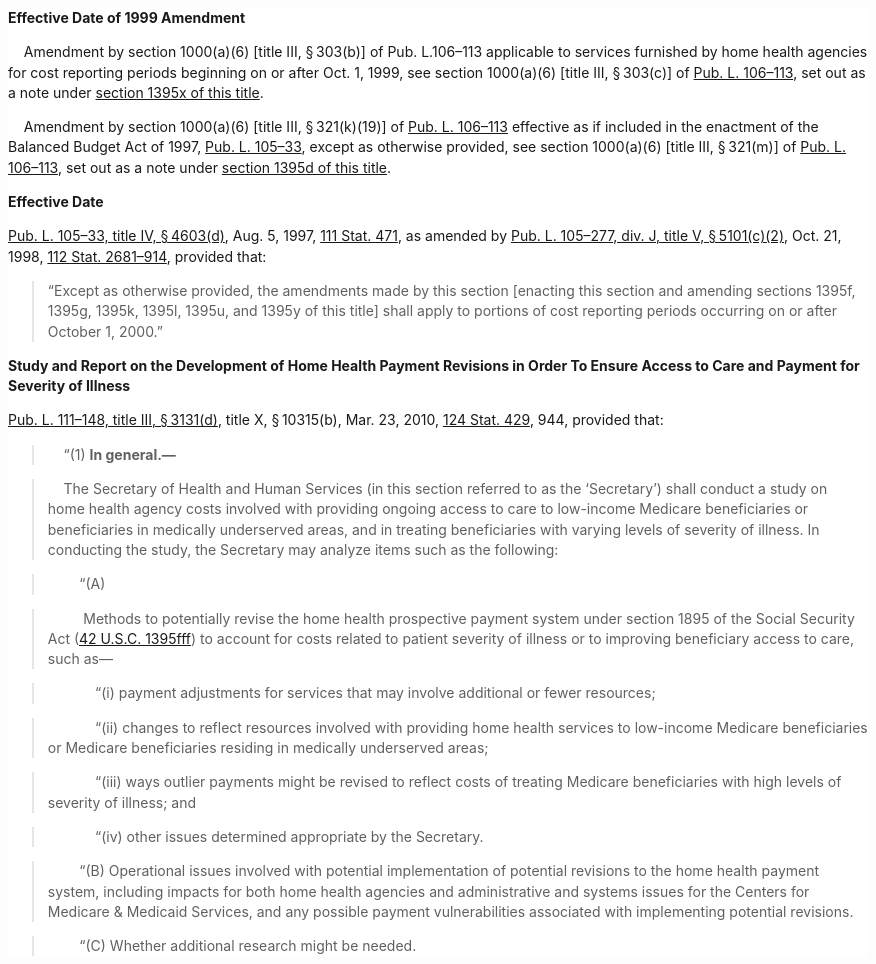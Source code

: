  __Effective Date of 1999 Amendment__ 

    Amendment by section 1000(a)(6) \[title III, § 303(b)\] of Pub. L.106–113 applicable to services furnished by home health agencies for cost reporting periods beginning on or after Oct. 1, 1999, see section 1000(a)(6) \[title III, § 303(c)\] of [Pub. L. 106–113][/us/pl/106/113], set out as a note under [section 1395x of this title][/us/usc/t42/s1395x].

    Amendment by section 1000(a)(6) \[title III, § 321(k)(19)\] of [Pub. L. 106–113][/us/pl/106/113] effective as if included in the enactment of the Balanced Budget Act of 1997, [Pub. L. 105–33][/us/pl/105/33], except as otherwise provided, see section 1000(a)(6) \[title III, § 321(m)\] of [Pub. L. 106–113][/us/pl/106/113], set out as a note under [section 1395d of this title][/us/usc/t42/s1395d].

 __Effective Date__ 

[Pub. L. 105–33, title IV, § 4603(d)][/us/pl/105/33/s4603/d], Aug. 5, 1997, [111 Stat. 471][/us/stat/111/471], as amended by [Pub. L. 105–277, div. J, title V, § 5101(c)(2)][/us/pl/105/277/s5101/c/2], Oct. 21, 1998, [112 Stat. 2681–914][/us/stat/112/2681-914], provided that: 

> “Except as otherwise provided, the amendments made by this section \[enacting this section and amending sections 1395f, 1395g, 1395k, 1395l, 1395u, and 1395y of this title\] shall apply to portions of cost reporting periods occurring on or after October 1, 2000.”

 __Study and Report on the Development of Home Health Payment Revisions in Order To Ensure Access to Care and Payment for Severity of Illness__ 

[Pub. L. 111–148, title III, § 3131(d)][/us/pl/111/148/s3131/d], title X, § 10315(b), Mar. 23, 2010, [124 Stat. 429][/us/stat/124/429], 944, provided that:

>     “(1) __In general.—__ 

>     The Secretary of Health and Human Services (in this section referred to as the ‘Secretary’) shall conduct a study on home health agency costs involved with providing ongoing access to care to low-income Medicare beneficiaries or beneficiaries in medically underserved areas, and in treating beneficiaries with varying levels of severity of illness. In conducting the study, the Secretary may analyze items such as the following:

>         “(A)

>          Methods to potentially revise the home health prospective payment system under section 1895 of the Social Security Act ([42 U.S.C. 1395fff][/us/usc/t42/s1395fff]) to account for costs related to patient severity of illness or to improving beneficiary access to care, such as—

>             “(i) payment adjustments for services that may involve additional or fewer resources;

>             “(ii) changes to reflect resources involved with providing home health services to low-income Medicare beneficiaries or Medicare beneficiaries residing in medically underserved areas;

>             “(iii) ways outlier payments might be revised to reflect costs of treating Medicare beneficiaries with high levels of severity of illness; and

>             “(iv) other issues determined appropriate by the Secretary.

>         “(B) Operational issues involved with potential implementation of potential revisions to the home health payment system, including impacts for both home health agencies and administrative and systems issues for the Centers for Medicare & Medicaid Services, and any possible payment vulnerabilities associated with implementing potential revisions.

>         “(C) Whether additional research might be needed.


[/us/usc/t42/s1395x/v]: https://publicdocs.github.io/go/links?ns=uslm&ref=%2Fus%2Fusc%2Ft42%2Fs1395x%2Fv
[/us/usc/t42/s1395x/v/1/L/ix]: https://publicdocs.github.io/go/links?ns=uslm&ref=%2Fus%2Fusc%2Ft42%2Fs1395x%2Fv%2F1%2FL%2Fix
[/us/usc/t42/s1395x/v/1/L/ix]: https://publicdocs.github.io/go/links?ns=uslm&ref=%2Fus%2Fusc%2Ft42%2Fs1395x%2Fv%2F1%2FL%2Fix
[/us/usc/t42/s1395x/v/1/L]: https://publicdocs.github.io/go/links?ns=uslm&ref=%2Fus%2Fusc%2Ft42%2Fs1395x%2Fv%2F1%2FL
[/us/usc/t42/s1395ww/b/3/B/iii]: https://publicdocs.github.io/go/links?ns=uslm&ref=%2Fus%2Fusc%2Ft42%2Fs1395ww%2Fb%2F3%2FB%2Fiii
[/us/usc/t42/s1395ww/b/3/B/xi/II]: https://publicdocs.github.io/go/links?ns=uslm&ref=%2Fus%2Fusc%2Ft42%2Fs1395ww%2Fb%2F3%2FB%2Fxi%2FII
[/us/usc/t42/s1395ww/d/3/E]: https://publicdocs.github.io/go/links?ns=uslm&ref=%2Fus%2Fusc%2Ft42%2Fs1395ww%2Fd%2F3%2FE
[/us/usc/t42/s1395u/r]: https://publicdocs.github.io/go/links?ns=uslm&ref=%2Fus%2Fusc%2Ft42%2Fs1395u%2Fr
[/us/usc/t42/s1395x/m]: https://publicdocs.github.io/go/links?ns=uslm&ref=%2Fus%2Fusc%2Ft42%2Fs1395x%2Fm
[/us/usc/t42/s1395ff]: https://publicdocs.github.io/go/links?ns=uslm&ref=%2Fus%2Fusc%2Ft42%2Fs1395ff
[/us/act/1935-08-14/ch531]: https://publicdocs.github.io/go/links?ns=uslm&ref=%2Fus%2Fact%2F1935-08-14%2Fch531
[/us/pl/105/33/s4603/a]: https://publicdocs.github.io/go/links?ns=uslm&ref=%2Fus%2Fpl%2F105%2F33%2Fs4603%2Fa
[/us/stat/111/467]: https://publicdocs.github.io/go/links?ns=uslm&ref=%2Fus%2Fstat%2F111%2F467
[/us/pl/105/277/s5101/c/1]: https://publicdocs.github.io/go/links?ns=uslm&ref=%2Fus%2Fpl%2F105%2F277%2Fs5101%2Fc%2F1
[/us/stat/112/2681-914]: https://publicdocs.github.io/go/links?ns=uslm&ref=%2Fus%2Fstat%2F112%2F2681-914
[/us/pl/106/113/s1000/a/6]: https://publicdocs.github.io/go/links?ns=uslm&ref=%2Fus%2Fpl%2F106%2F113%2Fs1000%2Fa%2F6
[/us/stat/113/1536]: https://publicdocs.github.io/go/links?ns=uslm&ref=%2Fus%2Fstat%2F113%2F1536
[/us/pl/106/554/s1/a/6]: https://publicdocs.github.io/go/links?ns=uslm&ref=%2Fus%2Fpl%2F106%2F554%2Fs1%2Fa%2F6
[/us/stat/114/2763]: https://publicdocs.github.io/go/links?ns=uslm&ref=%2Fus%2Fstat%2F114%2F2763
[/us/pl/108/173/s701]: https://publicdocs.github.io/go/links?ns=uslm&ref=%2Fus%2Fpl%2F108%2F173%2Fs701
[/us/stat/117/2334]: https://publicdocs.github.io/go/links?ns=uslm&ref=%2Fus%2Fstat%2F117%2F2334
[/us/pl/109/171/s5201/a]: https://publicdocs.github.io/go/links?ns=uslm&ref=%2Fus%2Fpl%2F109%2F171%2Fs5201%2Fa
[/us/stat/120/46]: https://publicdocs.github.io/go/links?ns=uslm&ref=%2Fus%2Fstat%2F120%2F46
[/us/pl/111/148]: https://publicdocs.github.io/go/links?ns=uslm&ref=%2Fus%2Fpl%2F111%2F148
[/us/stat/124/427]: https://publicdocs.github.io/go/links?ns=uslm&ref=%2Fus%2Fstat%2F124%2F427
[/us/pl/109/171/s5201/d]: https://publicdocs.github.io/go/links?ns=uslm&ref=%2Fus%2Fpl%2F109%2F171%2Fs5201%2Fd
[/us/stat/120/47]: https://publicdocs.github.io/go/links?ns=uslm&ref=%2Fus%2Fstat%2F120%2F47
[/us/pl/111/148/s3131/a/1/A]: https://publicdocs.github.io/go/links?ns=uslm&ref=%2Fus%2Fpl%2F111%2F148%2Fs3131%2Fa%2F1%2FA
[/us/pl/111/148/s10315/a]: https://publicdocs.github.io/go/links?ns=uslm&ref=%2Fus%2Fpl%2F111%2F148%2Fs10315%2Fa
[/us/pl/111/148/s3131/a/1/B]: https://publicdocs.github.io/go/links?ns=uslm&ref=%2Fus%2Fpl%2F111%2F148%2Fs3131%2Fa%2F1%2FB
[/us/pl/111/148/s3401/e/1]: https://publicdocs.github.io/go/links?ns=uslm&ref=%2Fus%2Fpl%2F111%2F148%2Fs3401%2Fe%2F1
[/us/pl/111/148/s3401/e/2]: https://publicdocs.github.io/go/links?ns=uslm&ref=%2Fus%2Fpl%2F111%2F148%2Fs3401%2Fe%2F2
[/us/pl/111/148/s10319/d]: https://publicdocs.github.io/go/links?ns=uslm&ref=%2Fus%2Fpl%2F111%2F148%2Fs10319%2Fd
[/us/pl/111/148/s3131/b/1]: https://publicdocs.github.io/go/links?ns=uslm&ref=%2Fus%2Fpl%2F111%2F148%2Fs3131%2Fb%2F1
[/us/pl/111/148/s3131/b/2]: https://publicdocs.github.io/go/links?ns=uslm&ref=%2Fus%2Fpl%2F111%2F148%2Fs3131%2Fb%2F2
[/us/pl/109/171/s5201/a/1]: https://publicdocs.github.io/go/links?ns=uslm&ref=%2Fus%2Fpl%2F109%2F171%2Fs5201%2Fa%2F1
[/us/pl/109/171/s5201/a/2]: https://publicdocs.github.io/go/links?ns=uslm&ref=%2Fus%2Fpl%2F109%2F171%2Fs5201%2Fa%2F2
[/us/pl/109/171/s5201/a/3]: https://publicdocs.github.io/go/links?ns=uslm&ref=%2Fus%2Fpl%2F109%2F171%2Fs5201%2Fa%2F3
[/us/pl/109/171/s5201/a/3]: https://publicdocs.github.io/go/links?ns=uslm&ref=%2Fus%2Fpl%2F109%2F171%2Fs5201%2Fa%2F3
[/us/pl/109/171/s5201/c/2]: https://publicdocs.github.io/go/links?ns=uslm&ref=%2Fus%2Fpl%2F109%2F171%2Fs5201%2Fc%2F2
[/us/pl/108/173/s701/a/1]: https://publicdocs.github.io/go/links?ns=uslm&ref=%2Fus%2Fpl%2F108%2F173%2Fs701%2Fa%2F1
[/us/pl/108/173/s701/a/2/A]: https://publicdocs.github.io/go/links?ns=uslm&ref=%2Fus%2Fpl%2F108%2F173%2Fs701%2Fa%2F2%2FA
[/us/pl/108/173/s701/b/1]: https://publicdocs.github.io/go/links?ns=uslm&ref=%2Fus%2Fpl%2F108%2F173%2Fs701%2Fb%2F1
[/us/pl/108/173/s701/a/2/D]: https://publicdocs.github.io/go/links?ns=uslm&ref=%2Fus%2Fpl%2F108%2F173%2Fs701%2Fa%2F2%2FD
[/us/pl/108/173/s701/b/4]: https://publicdocs.github.io/go/links?ns=uslm&ref=%2Fus%2Fpl%2F108%2F173%2Fs701%2Fb%2F4
[/us/pl/108/173/s701/a/2/B]: https://publicdocs.github.io/go/links?ns=uslm&ref=%2Fus%2Fpl%2F108%2F173%2Fs701%2Fa%2F2%2FB
[/us/pl/108/173/s701/b/2]: https://publicdocs.github.io/go/links?ns=uslm&ref=%2Fus%2Fpl%2F108%2F173%2Fs701%2Fb%2F2
[/us/pl/108/173/s701/a/3]: https://publicdocs.github.io/go/links?ns=uslm&ref=%2Fus%2Fpl%2F108%2F173%2Fs701%2Fa%2F3
[/us/pl/108/173/s701/a/4]: https://publicdocs.github.io/go/links?ns=uslm&ref=%2Fus%2Fpl%2F108%2F173%2Fs701%2Fa%2F4
[/us/pl/108/173/s701/a/5]: https://publicdocs.github.io/go/links?ns=uslm&ref=%2Fus%2Fpl%2F108%2F173%2Fs701%2Fa%2F5
[/us/pl/106/554/s1/a/6]: https://publicdocs.github.io/go/links?ns=uslm&ref=%2Fus%2Fpl%2F106%2F554%2Fs1%2Fa%2F6
[/us/pl/106/554/s1/a/6]: https://publicdocs.github.io/go/links?ns=uslm&ref=%2Fus%2Fpl%2F106%2F554%2Fs1%2Fa%2F6
[/us/pl/106/554/s1/a/6]: https://publicdocs.github.io/go/links?ns=uslm&ref=%2Fus%2Fpl%2F106%2F554%2Fs1%2Fa%2F6
[/us/pl/106/554/s1/a/6]: https://publicdocs.github.io/go/links?ns=uslm&ref=%2Fus%2Fpl%2F106%2F554%2Fs1%2Fa%2F6
[/us/pl/106/113/s1000/a/6]: https://publicdocs.github.io/go/links?ns=uslm&ref=%2Fus%2Fpl%2F106%2F113%2Fs1000%2Fa%2F6
[/us/pl/106/113/s1000/a/6]: https://publicdocs.github.io/go/links?ns=uslm&ref=%2Fus%2Fpl%2F106%2F113%2Fs1000%2Fa%2F6
[/us/pl/106/113/s1000/a/6]: https://publicdocs.github.io/go/links?ns=uslm&ref=%2Fus%2Fpl%2F106%2F113%2Fs1000%2Fa%2F6
[/us/usc/t42/s1395x/v/1/L/ix]: https://publicdocs.github.io/go/links?ns=uslm&ref=%2Fus%2Fusc%2Ft42%2Fs1395x%2Fv%2F1%2FL%2Fix
[/us/pl/106/113/s1000/a/6]: https://publicdocs.github.io/go/links?ns=uslm&ref=%2Fus%2Fpl%2F106%2F113%2Fs1000%2Fa%2F6
[/us/usc/t42/s1395x/v/1/L/ix]: https://publicdocs.github.io/go/links?ns=uslm&ref=%2Fus%2Fusc%2Ft42%2Fs1395x%2Fv%2F1%2FL%2Fix
[/us/pl/106/113/s1000/a/6]: https://publicdocs.github.io/go/links?ns=uslm&ref=%2Fus%2Fpl%2F106%2F113%2Fs1000%2Fa%2F6
[/us/pl/105/277/s5101/c/1/A]: https://publicdocs.github.io/go/links?ns=uslm&ref=%2Fus%2Fpl%2F105%2F277%2Fs5101%2Fc%2F1%2FA
[/us/pl/105/277/s5101/c/1/B/i]: https://publicdocs.github.io/go/links?ns=uslm&ref=%2Fus%2Fpl%2F105%2F277%2Fs5101%2Fc%2F1%2FB%2Fi
[/us/pl/105/277/s5101/c/1/B/ii]: https://publicdocs.github.io/go/links?ns=uslm&ref=%2Fus%2Fpl%2F105%2F277%2Fs5101%2Fc%2F1%2FB%2Fii
[/us/pl/105/277/s5101/d/2/A]: https://publicdocs.github.io/go/links?ns=uslm&ref=%2Fus%2Fpl%2F105%2F277%2Fs5101%2Fd%2F2%2FA
[/us/pl/105/277/s5101/c/1/B/iii]: https://publicdocs.github.io/go/links?ns=uslm&ref=%2Fus%2Fpl%2F105%2F277%2Fs5101%2Fc%2F1%2FB%2Fiii
[/us/pl/105/277/s5101/d/2/B]: https://publicdocs.github.io/go/links?ns=uslm&ref=%2Fus%2Fpl%2F105%2F277%2Fs5101%2Fd%2F2%2FB
[/us/pl/106/554/s1/a/6]: https://publicdocs.github.io/go/links?ns=uslm&ref=%2Fus%2Fpl%2F106%2F554%2Fs1%2Fa%2F6
[/us/stat/114/2763]: https://publicdocs.github.io/go/links?ns=uslm&ref=%2Fus%2Fstat%2F114%2F2763
[/us/pl/106/113]: https://publicdocs.github.io/go/links?ns=uslm&ref=%2Fus%2Fpl%2F106%2F113
[/us/usc/t42/s1395x]: https://publicdocs.github.io/go/links?ns=uslm&ref=%2Fus%2Fusc%2Ft42%2Fs1395x
[/us/pl/106/113]: https://publicdocs.github.io/go/links?ns=uslm&ref=%2Fus%2Fpl%2F106%2F113
[/us/pl/105/33]: https://publicdocs.github.io/go/links?ns=uslm&ref=%2Fus%2Fpl%2F105%2F33
[/us/pl/106/113]: https://publicdocs.github.io/go/links?ns=uslm&ref=%2Fus%2Fpl%2F106%2F113
[/us/usc/t42/s1395d]: https://publicdocs.github.io/go/links?ns=uslm&ref=%2Fus%2Fusc%2Ft42%2Fs1395d
[/us/pl/105/33/s4603/d]: https://publicdocs.github.io/go/links?ns=uslm&ref=%2Fus%2Fpl%2F105%2F33%2Fs4603%2Fd
[/us/stat/111/471]: https://publicdocs.github.io/go/links?ns=uslm&ref=%2Fus%2Fstat%2F111%2F471
[/us/pl/105/277/s5101/c/2]: https://publicdocs.github.io/go/links?ns=uslm&ref=%2Fus%2Fpl%2F105%2F277%2Fs5101%2Fc%2F2
[/us/stat/112/2681-914]: https://publicdocs.github.io/go/links?ns=uslm&ref=%2Fus%2Fstat%2F112%2F2681-914
[/us/pl/111/148/s3131/d]: https://publicdocs.github.io/go/links?ns=uslm&ref=%2Fus%2Fpl%2F111%2F148%2Fs3131%2Fd
[/us/stat/124/429]: https://publicdocs.github.io/go/links?ns=uslm&ref=%2Fus%2Fstat%2F124%2F429
[/us/usc/t42/s1395fff]: https://publicdocs.github.io/go/links?ns=uslm&ref=%2Fus%2Fusc%2Ft42%2Fs1395fff
[/us/usc/t42/s1381]: https://publicdocs.github.io/go/links?ns=uslm&ref=%2Fus%2Fusc%2Ft42%2Fs1381
[/us/usc/t42/s1395fff]: https://publicdocs.github.io/go/links?ns=uslm&ref=%2Fus%2Fusc%2Ft42%2Fs1395fff
[/us/usc/t42/s1395]: https://publicdocs.github.io/go/links?ns=uslm&ref=%2Fus%2Fusc%2Ft42%2Fs1395
[/us/usc/t42/s1395i]: https://publicdocs.github.io/go/links?ns=uslm&ref=%2Fus%2Fusc%2Ft42%2Fs1395i
[/us/usc/t42/s1395t]: https://publicdocs.github.io/go/links?ns=uslm&ref=%2Fus%2Fusc%2Ft42%2Fs1395t
[/us/pl/108/173/s421]: https://publicdocs.github.io/go/links?ns=uslm&ref=%2Fus%2Fpl%2F108%2F173%2Fs421
[/us/stat/117/2283]: https://publicdocs.github.io/go/links?ns=uslm&ref=%2Fus%2Fstat%2F117%2F2283
[/us/pl/109/171/s5201/b]: https://publicdocs.github.io/go/links?ns=uslm&ref=%2Fus%2Fpl%2F109%2F171%2Fs5201%2Fb
[/us/stat/120/46]: https://publicdocs.github.io/go/links?ns=uslm&ref=%2Fus%2Fstat%2F120%2F46
[/us/pl/111/148/s3131/c]: https://publicdocs.github.io/go/links?ns=uslm&ref=%2Fus%2Fpl%2F111%2F148%2Fs3131%2Fc
[/us/stat/124/428]: https://publicdocs.github.io/go/links?ns=uslm&ref=%2Fus%2Fstat%2F124%2F428
[/us/usc/t42/s1395ww/d/2/D]: https://publicdocs.github.io/go/links?ns=uslm&ref=%2Fus%2Fusc%2Ft42%2Fs1395ww%2Fd%2F2%2FD
[/us/usc/t42/s1395fff]: https://publicdocs.github.io/go/links?ns=uslm&ref=%2Fus%2Fusc%2Ft42%2Fs1395fff
[/us/usc/t42/s1395fff]: https://publicdocs.github.io/go/links?ns=uslm&ref=%2Fus%2Fusc%2Ft42%2Fs1395fff
[/us/pl/108/173/s703]: https://publicdocs.github.io/go/links?ns=uslm&ref=%2Fus%2Fpl%2F108%2F173%2Fs703
[/us/stat/117/2336]: https://publicdocs.github.io/go/links?ns=uslm&ref=%2Fus%2Fstat%2F117%2F2336
[/us/usc/t42/s1395fff]: https://publicdocs.github.io/go/links?ns=uslm&ref=%2Fus%2Fusc%2Ft42%2Fs1395fff
[/us/usc/t42/s1395x]: https://publicdocs.github.io/go/links?ns=uslm&ref=%2Fus%2Fusc%2Ft42%2Fs1395x
[/us/usc/t42/s1395x/m]: https://publicdocs.github.io/go/links?ns=uslm&ref=%2Fus%2Fusc%2Ft42%2Fs1395x%2Fm
[/us/pl/108/173/s704]: https://publicdocs.github.io/go/links?ns=uslm&ref=%2Fus%2Fpl%2F108%2F173%2Fs704
[/us/stat/117/2338]: https://publicdocs.github.io/go/links?ns=uslm&ref=%2Fus%2Fstat%2F117%2F2338
[/us/pl/105/33]: https://publicdocs.github.io/go/links?ns=uslm&ref=%2Fus%2Fpl%2F105%2F33
[/us/stat/111/467]: https://publicdocs.github.io/go/links?ns=uslm&ref=%2Fus%2Fstat%2F111%2F467
[/us/pl/108/173/s705]: https://publicdocs.github.io/go/links?ns=uslm&ref=%2Fus%2Fpl%2F108%2F173%2Fs705
[/us/stat/117/2339]: https://publicdocs.github.io/go/links?ns=uslm&ref=%2Fus%2Fstat%2F117%2F2339
[/us/usc/t42/s1395fff]: https://publicdocs.github.io/go/links?ns=uslm&ref=%2Fus%2Fusc%2Ft42%2Fs1395fff
[/us/pl/106/554/s1/a/6]: https://publicdocs.github.io/go/links?ns=uslm&ref=%2Fus%2Fpl%2F106%2F554%2Fs1%2Fa%2F6
[/us/stat/114/2763]: https://publicdocs.github.io/go/links?ns=uslm&ref=%2Fus%2Fstat%2F114%2F2763
[/us/usc/t42/s1395x]: https://publicdocs.github.io/go/links?ns=uslm&ref=%2Fus%2Fusc%2Ft42%2Fs1395x
[/us/usc/t42/s1395fff/b]: https://publicdocs.github.io/go/links?ns=uslm&ref=%2Fus%2Fusc%2Ft42%2Fs1395fff%2Fb
[/us/pl/106/554/s1/a/6]: https://publicdocs.github.io/go/links?ns=uslm&ref=%2Fus%2Fpl%2F106%2F554%2Fs1%2Fa%2F6
[/us/stat/114/2763]: https://publicdocs.github.io/go/links?ns=uslm&ref=%2Fus%2Fstat%2F114%2F2763
[/us/pl/105/33]: https://publicdocs.github.io/go/links?ns=uslm&ref=%2Fus%2Fpl%2F105%2F33
[/us/usc/t42/s1395g]: https://publicdocs.github.io/go/links?ns=uslm&ref=%2Fus%2Fusc%2Ft42%2Fs1395g
[/us/usc/t42/s1395fff]: https://publicdocs.github.io/go/links?ns=uslm&ref=%2Fus%2Fusc%2Ft42%2Fs1395fff
[/us/usc/t42/s1395g/e/2]: https://publicdocs.github.io/go/links?ns=uslm&ref=%2Fus%2Fusc%2Ft42%2Fs1395g%2Fe%2F2
[/us/usc/t42/s1395fff/b]: https://publicdocs.github.io/go/links?ns=uslm&ref=%2Fus%2Fusc%2Ft42%2Fs1395fff%2Fb
[/us/usc/t42/s1395cc]: https://publicdocs.github.io/go/links?ns=uslm&ref=%2Fus%2Fusc%2Ft42%2Fs1395cc
[/us/pl/106/554/s1/a/6]: https://publicdocs.github.io/go/links?ns=uslm&ref=%2Fus%2Fpl%2F106%2F554%2Fs1%2Fa%2F6
[/us/stat/114/2763]: https://publicdocs.github.io/go/links?ns=uslm&ref=%2Fus%2Fstat%2F114%2F2763
[/us/usc/t42/s1395ww/d/2/D]: https://publicdocs.github.io/go/links?ns=uslm&ref=%2Fus%2Fusc%2Ft42%2Fs1395ww%2Fd%2F2%2FD
[/us/usc/t42/s1395fff]: https://publicdocs.github.io/go/links?ns=uslm&ref=%2Fus%2Fusc%2Ft42%2Fs1395fff
[/us/usc/t42/s1395fff]: https://publicdocs.github.io/go/links?ns=uslm&ref=%2Fus%2Fusc%2Ft42%2Fs1395fff
[/us/pl/106/554/s1/a/6]: https://publicdocs.github.io/go/links?ns=uslm&ref=%2Fus%2Fpl%2F106%2F554%2Fs1%2Fa%2F6
[/us/stat/114/2763]: https://publicdocs.github.io/go/links?ns=uslm&ref=%2Fus%2Fstat%2F114%2F2763
[/us/pl/106/113/s1000/a/6]: https://publicdocs.github.io/go/links?ns=uslm&ref=%2Fus%2Fpl%2F106%2F113%2Fs1000%2Fa%2F6
[/us/stat/113/1536]: https://publicdocs.github.io/go/links?ns=uslm&ref=%2Fus%2Fstat%2F113%2F1536
[/us/usc/t42/s1395x/v/1/L]: https://publicdocs.github.io/go/links?ns=uslm&ref=%2Fus%2Fusc%2Ft42%2Fs1395x%2Fv%2F1%2FL
[/us/pl/105/33]: https://publicdocs.github.io/go/links?ns=uslm&ref=%2Fus%2Fpl%2F105%2F33
[/us/usc/t42/s1395fff]: https://publicdocs.github.io/go/links?ns=uslm&ref=%2Fus%2Fusc%2Ft42%2Fs1395fff
[/us/usc/t42/s1395x]: https://publicdocs.github.io/go/links?ns=uslm&ref=%2Fus%2Fusc%2Ft42%2Fs1395x
[/us/usc/t42/s1395x/m]: https://publicdocs.github.io/go/links?ns=uslm&ref=%2Fus%2Fusc%2Ft42%2Fs1395x%2Fm
[/us/usc/t42/s1395x/v/1/L/vi/II]: https://publicdocs.github.io/go/links?ns=uslm&ref=%2Fus%2Fusc%2Ft42%2Fs1395x%2Fv%2F1%2FL%2Fvi%2FII
[/us/pl/106/113/s1000/a/6]: https://publicdocs.github.io/go/links?ns=uslm&ref=%2Fus%2Fpl%2F106%2F113%2Fs1000%2Fa%2F6
[/us/stat/113/1536]: https://publicdocs.github.io/go/links?ns=uslm&ref=%2Fus%2Fstat%2F113%2F1536
[/us/pl/106/554/s1/a/6]: https://publicdocs.github.io/go/links?ns=uslm&ref=%2Fus%2Fpl%2F106%2F554%2Fs1%2Fa%2F6
[/us/stat/114/2763]: https://publicdocs.github.io/go/links?ns=uslm&ref=%2Fus%2Fstat%2F114%2F2763
[/us/pl/106/113/s1000/a/6]: https://publicdocs.github.io/go/links?ns=uslm&ref=%2Fus%2Fpl%2F106%2F113%2Fs1000%2Fa%2F6
[/us/stat/113/1536]: https://publicdocs.github.io/go/links?ns=uslm&ref=%2Fus%2Fstat%2F113%2F1536
[/us/usc/t42/s1395fff]: https://publicdocs.github.io/go/links?ns=uslm&ref=%2Fus%2Fusc%2Ft42%2Fs1395fff
[/us/pl/105/33/s4602/d]: https://publicdocs.github.io/go/links?ns=uslm&ref=%2Fus%2Fpl%2F105%2F33%2Fs4602%2Fd
[/us/stat/111/467]: https://publicdocs.github.io/go/links?ns=uslm&ref=%2Fus%2Fstat%2F111%2F467
[/us/pl/105/33/s4602/e]: https://publicdocs.github.io/go/links?ns=uslm&ref=%2Fus%2Fpl%2F105%2F33%2Fs4602%2Fe
[/us/stat/111/467]: https://publicdocs.github.io/go/links?ns=uslm&ref=%2Fus%2Fstat%2F111%2F467
[/us/pl/105/33/s4603/e]: https://publicdocs.github.io/go/links?ns=uslm&ref=%2Fus%2Fpl%2F105%2F33%2Fs4603%2Fe
[/us/stat/111/471]: https://publicdocs.github.io/go/links?ns=uslm&ref=%2Fus%2Fstat%2F111%2F471
[/us/pl/105/277/s5101/c/3]: https://publicdocs.github.io/go/links?ns=uslm&ref=%2Fus%2Fpl%2F105%2F277%2Fs5101%2Fc%2F3
[/us/stat/112/2681-914]: https://publicdocs.github.io/go/links?ns=uslm&ref=%2Fus%2Fstat%2F112%2F2681-914
[/us/pl/105/33/s4603/d]: https://publicdocs.github.io/go/links?ns=uslm&ref=%2Fus%2Fpl%2F105%2F33%2Fs4603%2Fd
[/us/usc/t42/s1395x/v/1/L]: https://publicdocs.github.io/go/links?ns=uslm&ref=%2Fus%2Fusc%2Ft42%2Fs1395x%2Fv%2F1%2FL
[/us/pl/106/113/s1000/a/6]: https://publicdocs.github.io/go/links?ns=uslm&ref=%2Fus%2Fpl%2F106%2F113%2Fs1000%2Fa%2F6
[/us/stat/113/1536]: https://publicdocs.github.io/go/links?ns=uslm&ref=%2Fus%2Fstat%2F113%2F1536
[/us/pl/105/33/s4616]: https://publicdocs.github.io/go/links?ns=uslm&ref=%2Fus%2Fpl%2F105%2F33%2Fs4616
[/us/stat/111/475]: https://publicdocs.github.io/go/links?ns=uslm&ref=%2Fus%2Fstat%2F111%2F475